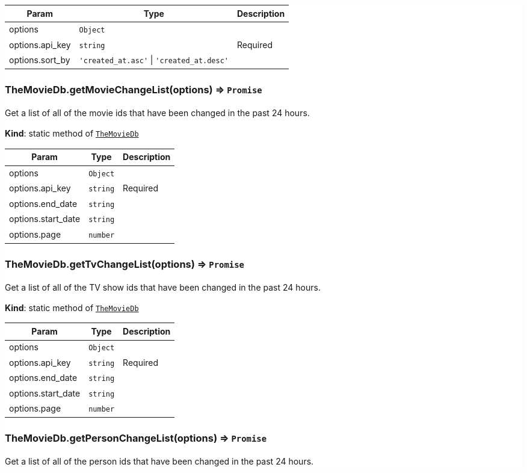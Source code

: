 | Param | Type | Description |
| --- | --- | --- |
| options | <code>Object</code> |  |
| options.api_key | <code>string</code> | Required |
| options.sort_by | <code>&#x27;created\_at.asc&#x27;</code> \| <code>&#x27;created\_at.desc&#x27;</code> |  |

<a name="TheMovieDb.getMovieChangeList"></a>

### TheMovieDb.getMovieChangeList(options) ⇒ <code>Promise</code>
Get a list of all of the movie ids that have been
changed in the past 24 hours.

**Kind**: static method of [<code>TheMovieDb</code>](#TheMovieDb)  

| Param | Type | Description |
| --- | --- | --- |
| options | <code>Object</code> |  |
| options.api_key | <code>string</code> | Required |
| options.end_date | <code>string</code> |  |
| options.start_date | <code>string</code> |  |
| options.page | <code>number</code> |  |

<a name="TheMovieDb.getTvChangeList"></a>

### TheMovieDb.getTvChangeList(options) ⇒ <code>Promise</code>
Get a list of all of the TV show ids that have been
changed in the past 24 hours.

**Kind**: static method of [<code>TheMovieDb</code>](#TheMovieDb)  

| Param | Type | Description |
| --- | --- | --- |
| options | <code>Object</code> |  |
| options.api_key | <code>string</code> | Required |
| options.end_date | <code>string</code> |  |
| options.start_date | <code>string</code> |  |
| options.page | <code>number</code> |  |

<a name="TheMovieDb.getPersonChangeList"></a>

### TheMovieDb.getPersonChangeList(options) ⇒ <code>Promise</code>
Get a list of all of the person ids that have been
changed in the past 24 hours.
